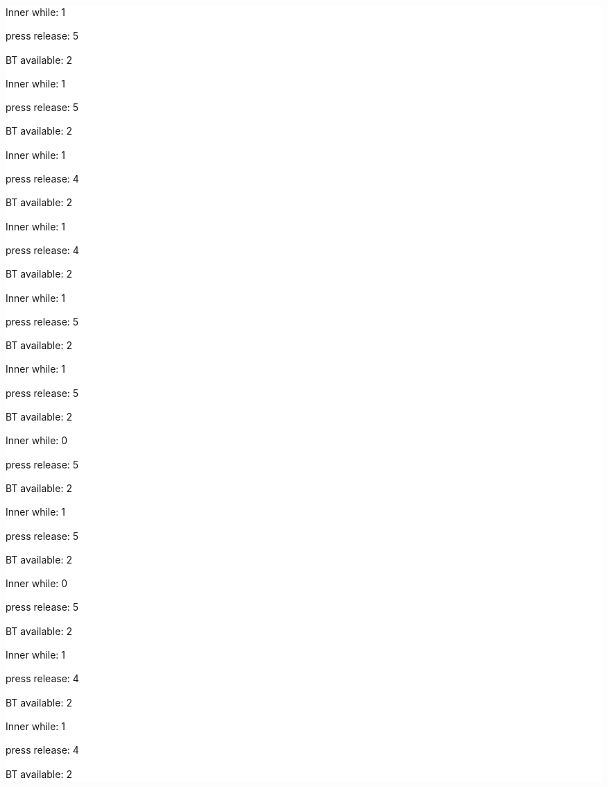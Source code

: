 Inner while: 1

press release: 5

BT available: 2

Inner while: 1

press release: 5

BT available: 2

Inner while: 1

press release: 4

BT available: 2

Inner while: 1

press release: 4

BT available: 2

Inner while: 1

press release: 5

BT available: 2

Inner while: 1

press release: 5

BT available: 2

Inner while: 0

press release: 5

BT available: 2

Inner while: 1

press release: 5

BT available: 2

Inner while: 0

press release: 5

BT available: 2

Inner while: 1

press release: 4

BT available: 2

Inner while: 1

press release: 4

BT available: 2
